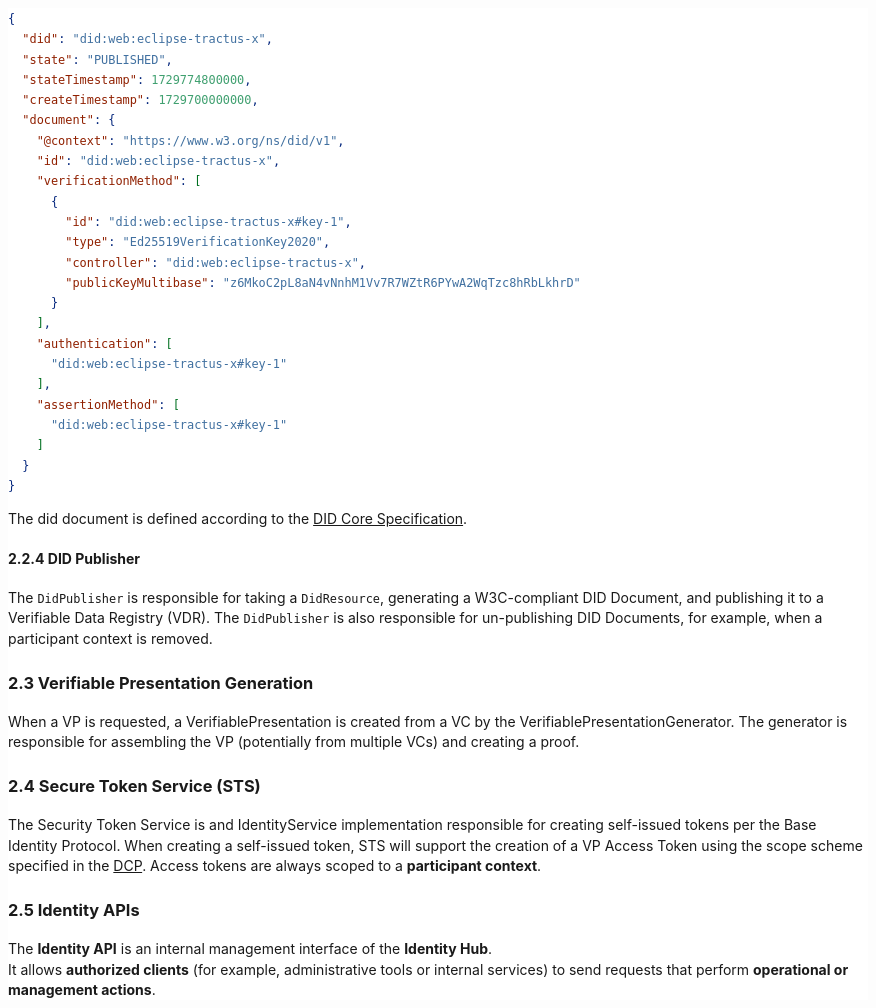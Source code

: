 ```json
{
  "did": "did:web:eclipse-tractus-x",
  "state": "PUBLISHED",
  "stateTimestamp": 1729774800000,
  "createTimestamp": 1729700000000,
  "document": {
    "@context": "https://www.w3.org/ns/did/v1",
    "id": "did:web:eclipse-tractus-x",
    "verificationMethod": [
      {
        "id": "did:web:eclipse-tractus-x#key-1",
        "type": "Ed25519VerificationKey2020",
        "controller": "did:web:eclipse-tractus-x",
        "publicKeyMultibase": "z6MkoC2pL8aN4vNnhM1Vv7R7WZtR6PYwA2WqTzc8hRbLkhrD"
      }
    ],
    "authentication": [
      "did:web:eclipse-tractus-x#key-1"
    ],
    "assertionMethod": [
      "did:web:eclipse-tractus-x#key-1"
    ]
  }
}
```
The did document is defined according to the [DID Core Specification](https://www.w3.org/TR/did-core/).

#### 2.2.4 DID Publisher
The `DidPublisher` is responsible for taking a `DidResource`, generating a W3C-compliant DID Document, and publishing it to a Verifiable Data Registry (VDR). The `DidPublisher` is also responsible for un-publishing DID Documents, for example, when a participant context is removed.

### 2.3 Verifiable Presentation Generation
When a VP is requested, a VerifiablePresentation is created from a VC by the VerifiablePresentationGenerator. The generator is responsible for assembling the VP (potentially from multiple VCs) and creating a proof.

### 2.4 Secure Token Service (STS)
The Security Token Service is and IdentityService implementation responsible for creating self-issued tokens per the Base Identity Protocol.
When creating a self-issued token, STS will support the creation of a VP Access Token using the scope scheme specified in the [DCP](https://eclipse-dataspace-dcp.github.io/decentralized-claims-protocol/v1.0-RC4/). Access tokens are always scoped to a **participant context**.

### 2.5 Identity APIs
The **Identity API** is an internal management interface of the **Identity Hub**.  
It allows **authorized clients** (for example, administrative tools or internal services) to send requests that perform **operational or management actions**.
